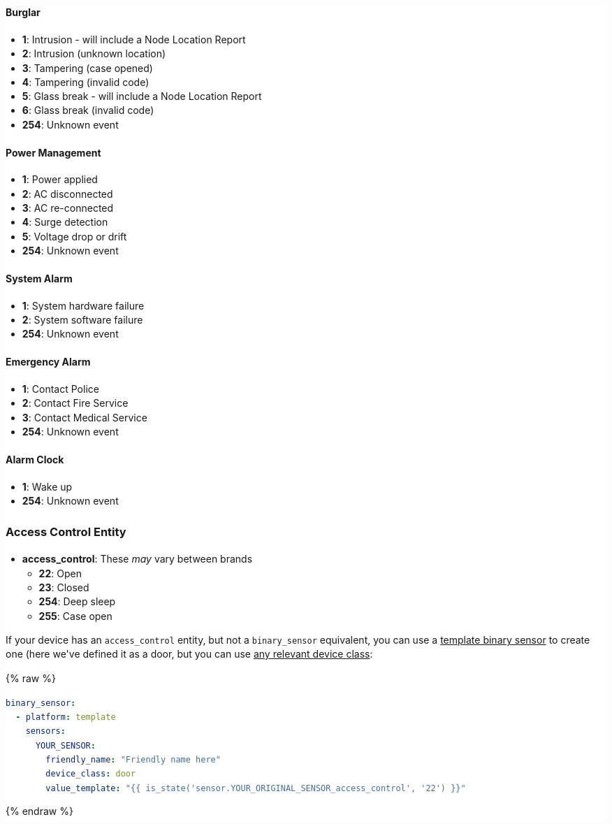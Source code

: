 #### Burglar

- **1**: Intrusion - will include a Node Location Report
- **2**: Intrusion (unknown location)
- **3**: Tampering (case opened)
- **4**: Tampering (invalid code)
- **5**: Glass break - will include a Node Location Report
- **6**: Glass break (invalid code)
- **254**: Unknown event

#### Power Management

- **1**: Power applied
- **2**: AC disconnected
- **3**: AC re-connected
- **4**: Surge detection
- **5**: Voltage drop or drift
- **254**: Unknown event

#### System Alarm

- **1**: System hardware failure
- **2**: System software failure
- **254**: Unknown event

#### Emergency Alarm

- **1**: Contact Police
- **2**: Contact Fire Service
- **3**: Contact Medical Service
- **254**: Unknown event

#### Alarm Clock

- **1**: Wake up
- **254**: Unknown event

### Access Control Entity

- **access_control**: These *may* vary between brands
  - **22**: Open
  - **23**: Closed
  - **254**: Deep sleep
  - **255**: Case open

If your device has an `access_control` entity, but not a `binary_sensor` equivalent, you can use a [template binary sensor](/integrations/binary_sensor.template/) to create one (here we've defined it as a door, but you can use [any relevant device class](/integrations/binary_sensor/#device-class):

{% raw %}

```yaml
binary_sensor:
  - platform: template
    sensors:
      YOUR_SENSOR:
        friendly_name: "Friendly name here"
        device_class: door
        value_template: "{{ is_state('sensor.YOUR_ORIGINAL_SENSOR_access_control', '22') }}"
```

{% endraw %}

